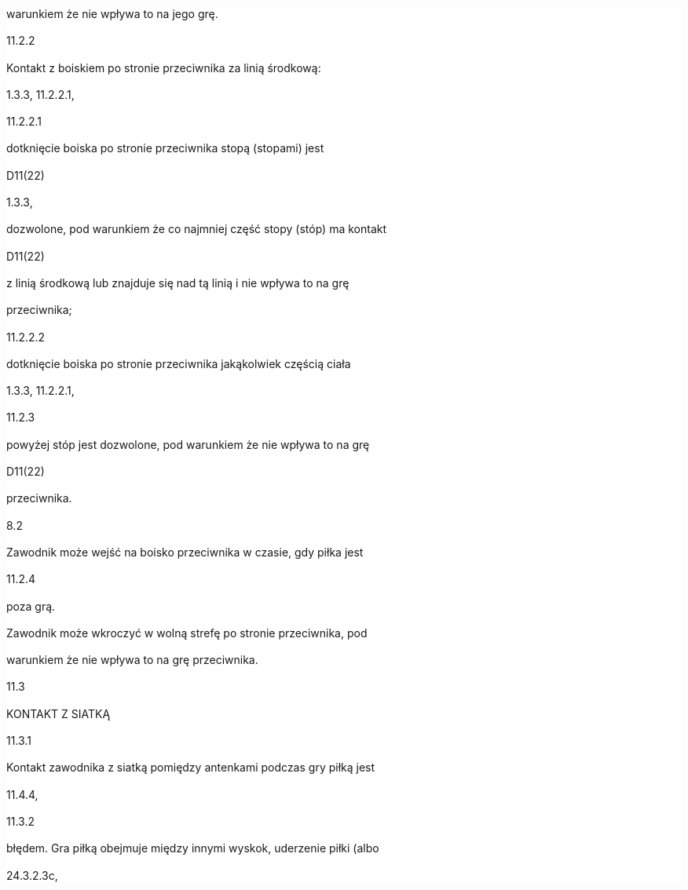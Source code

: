 warunkiem że nie wpływa to na jego grę.

11.2.2

Kontakt z boiskiem po stronie przeciwnika za linią środkową:

1.3.3, 11.2.2.1,

11.2.2.1

dotknięcie boiska po stronie przeciwnika stopą (stopami) jest

D11(22)

1.3.3,

dozwolone, pod warunkiem że co najmniej część stopy (stóp) ma kontakt

D11(22)

z linią środkową lub znajduje się nad tą linią i nie wpływa to na grę

przeciwnika;

11.2.2.2

dotknięcie boiska po stronie przeciwnika jakąkolwiek częścią ciała

1.3.3, 11.2.2.1,

11.2.3

powyżej stóp jest dozwolone, pod warunkiem że nie wpływa to na grę

D11(22)

przeciwnika.

8.2

Zawodnik może wejść na boisko przeciwnika w czasie, gdy piłka jest

11.2.4

poza grą.

Zawodnik może wkroczyć w wolną strefę po stronie przeciwnika, pod

warunkiem że nie wpływa to na grę przeciwnika.

11.3

KONTAKT Z SIATKĄ

11.3.1

Kontakt zawodnika z siatką pomiędzy antenkami podczas gry piłką jest

11.4.4,

11.3.2

błędem. Gra piłką obejmuje między innymi wyskok, uderzenie piłki (albo

24.3.2.3c,
